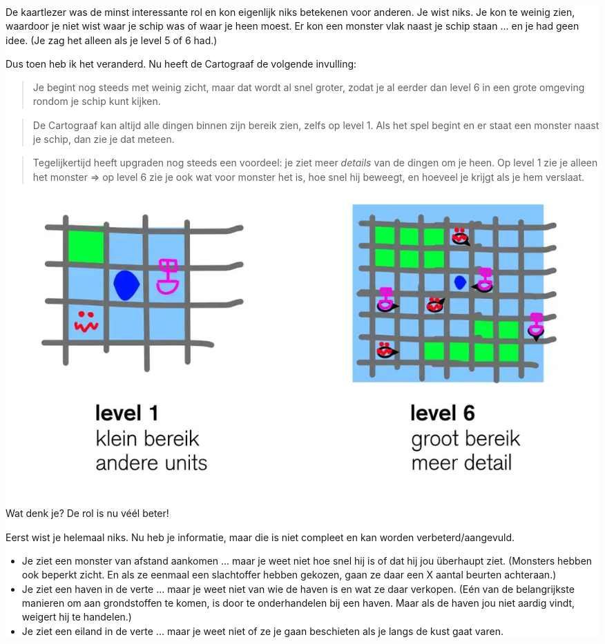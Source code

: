 De kaartlezer was de minst interessante rol en kon eigenlijk niks betekenen voor anderen. Je wist niks. Je kon te weinig zien, waardoor je niet wist waar je schip was of waar je heen moest. Er kon een monster vlak naast je schip staan ... en je had geen idee. (Je zag het alleen als je level 5 of 6 had.)

Dus toen heb ik het veranderd. Nu heeft de Cartograaf de volgende invulling:

> Je begint nog steeds met weinig zicht, maar dat wordt al snel groter, zodat je al eerder dan level 6 in een grote omgeving rondom je schip kunt kijken.

> De Cartograaf kan altijd alle dingen binnen zijn bereik zien, zelfs op level 1. Als het spel begint en er staat een monster naast je schip, dan zie je dat meteen.

> Tegelijkertijd heeft upgraden nog steeds een voordeel: je ziet meer _details_ van de dingen om je heen. Op level 1 zie je alleen het monster => op level 6 zie je ook wat voor monster het is, hoe snel hij beweegt, en hoeveel je krijgt als je hem verslaat.

![](explanation_cartographer_new.webp)

Wat denk je? De rol is nu véél beter!

Eerst wist je helemaal niks. Nu heb je informatie, maar die is niet compleet en kan worden verbeterd/aangevuld.

  * Je ziet een monster van afstand aankomen ... maar je weet niet hoe snel hij is of dat hij jou überhaupt ziet. (Monsters hebben ook beperkt zicht. En als ze eenmaal een slachtoffer hebben gekozen, gaan ze daar een X aantal beurten achteraan.)
  * Je ziet een haven in de verte ... maar je weet niet van wie de haven is en wat ze daar verkopen. (Eén van de belangrijkste manieren om aan grondstoffen te komen, is door te onderhandelen bij een haven. Maar als de haven jou niet aardig vindt, weigert hij te handelen.)
  * Je ziet een eiland in de verte ... maar je weet niet of ze je gaan beschieten als je langs de kust gaat varen.
